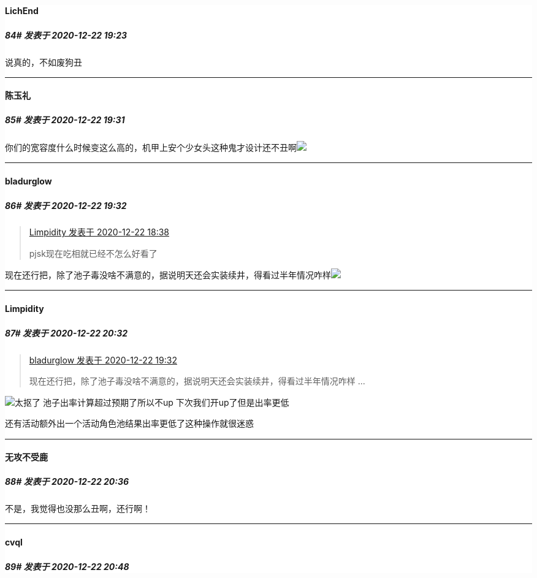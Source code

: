 ####  LichEnd  
##### 84#       发表于 2020-12-22 19:23


说真的，不如废狗丑


-----

####  陈玉礼  
##### 85#       发表于 2020-12-22 19:31


你们的宽容度什么时候变这么高的，机甲上安个少女头这种鬼才设计还不丑啊<img src="https://static.saraba1st.com/image/smiley/face2017/067.png" referrerpolicy="no-referrer">


-----

####  bladurglow  
##### 86#       发表于 2020-12-22 19:32


<blockquote><a href="httphttps://bbs.saraba1st.com/2b/forum.php?mod=redirect&amp;goto=findpost&amp;pid=49810031&amp;ptid=1978823" target="_blank">Limpidity 发表于 2020-12-22 18:38</a>

pjsk现在吃相就已经不怎么好看了</blockquote>
现在还行把，除了池子毒没啥不满意的，据说明天还会实装续井，得看过半年情况咋样<img src="https://static.saraba1st.com/image/smiley/face2017/245.png" referrerpolicy="no-referrer">


-----

####  Limpidity  
##### 87#       发表于 2020-12-22 20:32


<blockquote><a href="httphttps://bbs.saraba1st.com/2b/forum.php?mod=redirect&amp;goto=findpost&amp;pid=49810649&amp;ptid=1978823" target="_blank">bladurglow 发表于 2020-12-22 19:32</a>

现在还行把，除了池子毒没啥不满意的，据说明天还会实装续井，得看过半年情况咋样 ...</blockquote>
<img src="https://static.saraba1st.com/image/smiley/face2017/001.png" referrerpolicy="no-referrer">太抠了 池子出率计算超过预期了所以不up 下次我们开up了但是出率更低

还有活动额外出一个活动角色池结果出率更低了这种操作就很迷惑


-----

####  无攻不受鹿  
##### 88#       发表于 2020-12-22 20:36


不是，我觉得也没那么丑啊，还行啊！


-----

####  cvql  
##### 89#       发表于 2020-12-22 20:48
